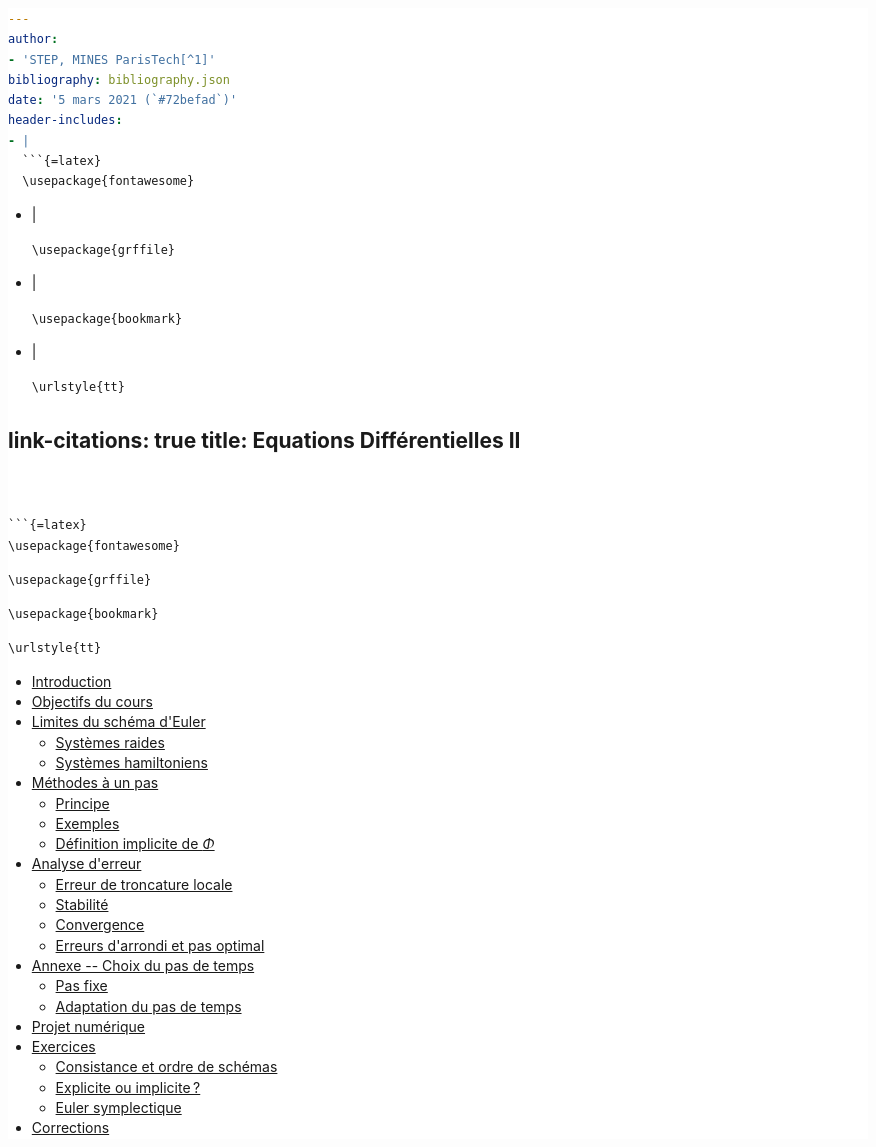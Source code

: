 ```yaml
---
author:
- 'STEP, MINES ParisTech[^1]'
bibliography: bibliography.json
date: '5 mars 2021 (`#72befad`)'
header-includes:
- |
  ```{=latex}
  \usepackage{fontawesome}
  ```
- |
  ```{=latex}
  \usepackage{grffile}
  ```
- |
  ```{=latex}
  \usepackage{bookmark}
  ```
- |
  ```{=latex}
  \urlstyle{tt}
  ```
link-citations: true
title: Equations Différentielles II
---
```


```{=latex}
\usepackage{fontawesome}
```

```{=latex}
\usepackage{grffile}
```

```{=latex}
\usepackage{bookmark}
```

```{=latex}
\urlstyle{tt}
```

-   [Introduction](#introduction)
-   [Objectifs du cours](#objectifs-du-cours)
-   [Limites du schéma d'Euler](#limites-du-schéma-deuler)
    -   [Systèmes raides](#sec_systRaides)
    -   [Systèmes hamiltoniens](#sec_systHamiltoniens)
-   [Méthodes à un pas](#méthodes-à-un-pas)
    -   [Principe](#principe)
    -   [Exemples](#exemples)
    -   [Définition implicite de $\Phi$](#sec_def_impl)
-   [Analyse d'erreur](#analyse-derreur)
    -   [Erreur de troncature locale](#erreur-de-troncature-locale)
    -   [Stabilité](#stabilité)
    -   [Convergence](#convergence)
    -   [Erreurs d'arrondi et pas
        optimal](#erreurs-darrondi-et-pas-optimal)
-   [Annexe -- Choix du pas de temps](#annexe-choix-du-pas-de-temps)
    -   [Pas fixe](#pas-fixe)
    -   [Adaptation du pas de temps](#adaptation-du-pas-de-temps)
-   [Projet numérique](#projet-numérique)
-   [Exercices](#exercices)
    -   [Consistance et ordre de schémas](#exo_consist)
    -   [Explicite ou implicite ?](#exo_exp_impl)
    -   [Euler symplectique](#exo_symplectique)
-   [Corrections](#corrections)

[^1]: Ce document est un des produits du projet [$\mbox{\faGithub}$
[^2]: Pour obtenir l'hamiltonien, on commence par définir le lagrangien
[^3]: L'application des lois de Newton donnerait directement $$